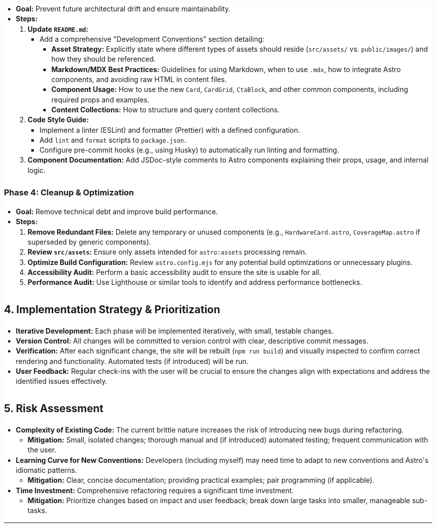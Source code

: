 *   **Goal:** Prevent future architectural drift and ensure maintainability.
*   **Steps:**
    1.  **Update `README.md`:**
        *   Add a comprehensive "Development Conventions" section detailing:
            *   **Asset Strategy:** Explicitly state where different types of assets should reside (`src/assets/` vs. `public/images/`) and how they should be referenced.
            *   **Markdown/MDX Best Practices:** Guidelines for using Markdown, when to use `.mdx`, how to integrate Astro components, and avoiding raw HTML in content files.
            *   **Component Usage:** How to use the new `Card`, `CardGrid`, `CtaBlock`, and other common components, including required props and examples.
            *   **Content Collections:** How to structure and query content collections.
    2.  **Code Style Guide:**
        *   Implement a linter (ESLint) and formatter (Prettier) with a defined configuration.
        *   Add `lint` and `format` scripts to `package.json`.
        *   Configure pre-commit hooks (e.g., using Husky) to automatically run linting and formatting.
    3.  **Component Documentation:** Add JSDoc-style comments to Astro components explaining their props, usage, and internal logic.

### Phase 4: Cleanup & Optimization

*   **Goal:** Remove technical debt and improve build performance.
*   **Steps:**
    1.  **Remove Redundant Files:** Delete any temporary or unused components (e.g., `HardwareCard.astro`, `CoverageMap.astro` if superseded by generic components).
    2.  **Review `src/assets`:** Ensure only assets intended for `astro:assets` processing remain.
    3.  **Optimize Build Configuration:** Review `astro.config.mjs` for any potential build optimizations or unnecessary plugins.
    4.  **Accessibility Audit:** Perform a basic accessibility audit to ensure the site is usable for all.
    5.  **Performance Audit:** Use Lighthouse or similar tools to identify and address performance bottlenecks.

## 4. Implementation Strategy & Prioritization

*   **Iterative Development:** Each phase will be implemented iteratively, with small, testable changes.
*   **Version Control:** All changes will be committed to version control with clear, descriptive commit messages.
*   **Verification:** After each significant change, the site will be rebuilt (`npm run build`) and visually inspected to confirm correct rendering and functionality. Automated tests (if introduced) will be run.
*   **User Feedback:** Regular check-ins with the user will be crucial to ensure the changes align with expectations and address the identified issues effectively.

## 5. Risk Assessment

*   **Complexity of Existing Code:** The current brittle nature increases the risk of introducing new bugs during refactoring.
    *   **Mitigation:** Small, isolated changes; thorough manual and (if introduced) automated testing; frequent communication with the user.
*   **Learning Curve for New Conventions:** Developers (including myself) may need time to adapt to new conventions and Astro's idiomatic patterns.
    *   **Mitigation:** Clear, concise documentation; providing practical examples; pair programming (if applicable).
*   **Time Investment:** Comprehensive refactoring requires a significant time investment.
    *   **Mitigation:** Prioritize changes based on impact and user feedback; break down large tasks into smaller, manageable sub-tasks.

---
